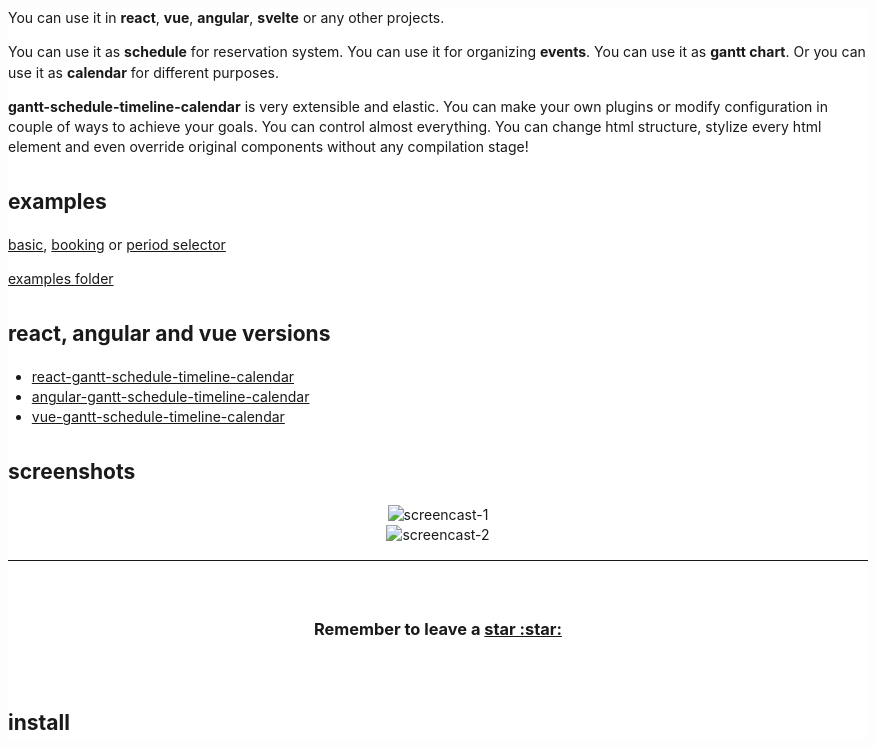 <p>
You can use it in <strong>react</strong>, <strong>vue</strong>, <strong>angular</strong>, <strong>svelte</strong> or any other projects.
</p>

<p>
You can use it as <strong>schedule</strong> for reservation system. You can use it for organizing <strong>events</strong>. You can use it as <strong>gantt chart</strong>. Or you can use it as <strong>calendar</strong> for different purposes.
</p>

<p>
<strong>gantt-schedule-timeline-calendar</strong> is very extensible and elastic. You can make your own plugins or modify configuration in couple of ways to achieve your goals.
You can control almost everything. You can change html structure, stylize every html element and even override original components without any compilation stage!
</p>

## examples

[basic](https://neuronet.io/gantt-schedule-timeline-calendar/main.html), [booking](https://neuronet.io/gantt-schedule-timeline-calendar/scheduler.html) or [period selector](https://neuronet.io/gantt-schedule-timeline-calendar/period.html)

[examples folder](https://github.com/neuronetio/gantt-schedule-timeline-calendar/tree/master/dist/examples)

## react, angular and vue versions

- [react-gantt-schedule-timeline-calendar](https://github.com/neuronetio/react-gantt-schedule-timeline-calendar)
- [angular-gantt-schedule-timeline-calendar](https://github.com/neuronetio/angular-gantt-schedule-timeline-calendar)
- [vue-gantt-schedule-timeline-calendar](https://github.com/neuronetio/vue-gantt-schedule-timeline-calendar)

## screenshots

<p align="center">
  <img src="https://neuronet.io/screenshots/scheduler.gif" alt="screencast-1">
  <br />
  <img src="https://neuronet.io/screenshots/gantt.gif" alt="screencast-2">
</p>
<hr />

<br />
<h3 align="center">Remember to leave a <a href="https://github.com/neuronetio/gantt-schedule-timeline-calendar">star :star:</a></h3>
<br />

## install
